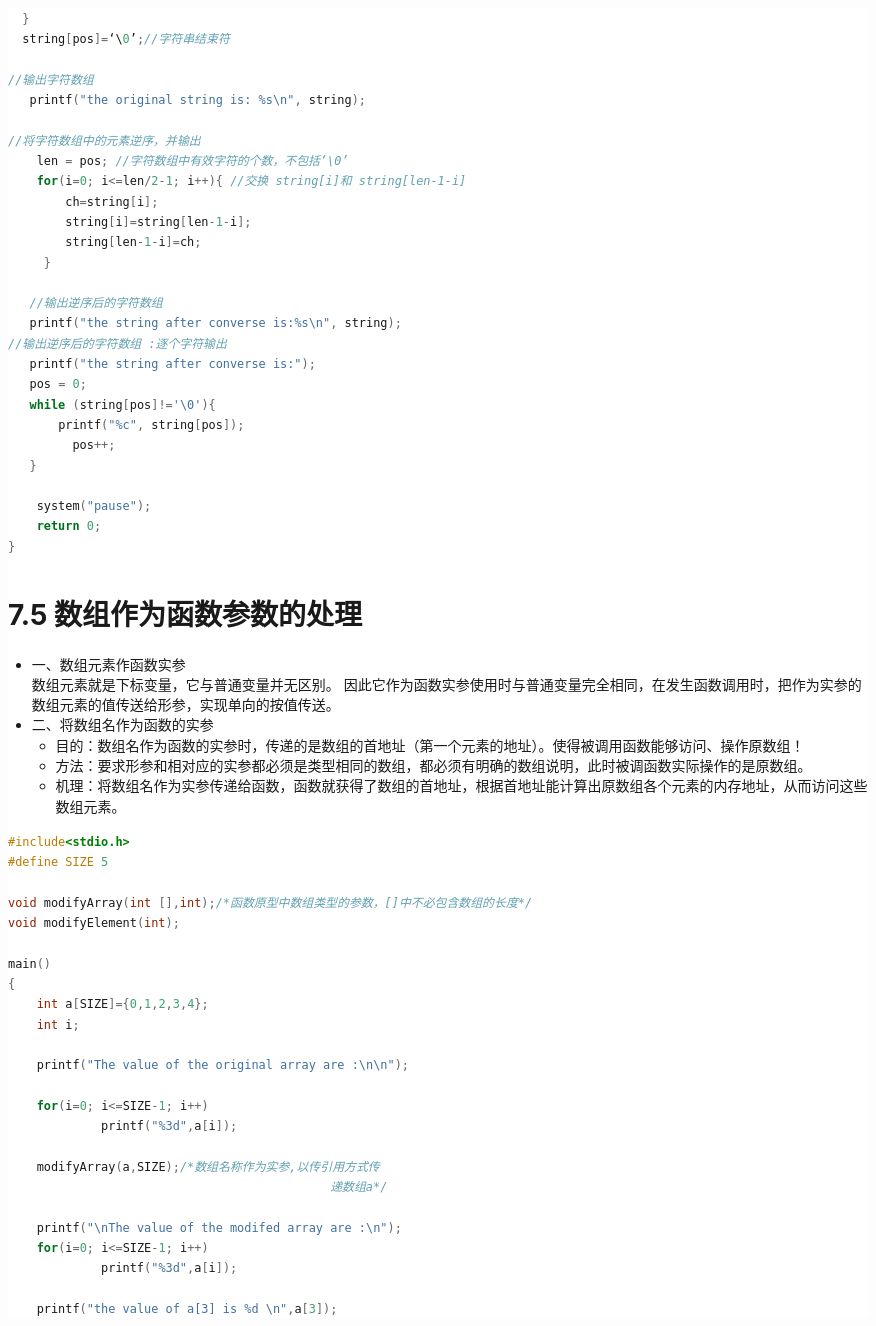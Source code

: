 ```c
  }		
  string[pos]=‘\0’;//字符串结束符 
 
//输出字符数组 
   printf("the original string is: %s\n", string);
	
//将字符数组中的元素逆序，并输出	
	len = pos; //字符数组中有效字符的个数，不包括‘\0’
	for(i=0; i<=len/2-1; i++){ //交换 string[i]和 string[len-1-i]
		ch=string[i];
		string[i]=string[len-1-i];
		string[len-1-i]=ch;
     }
   
   //输出逆序后的字符数组 
   printf("the string after converse is:%s\n", string);
//输出逆序后的字符数组 :逐个字符输出 
   printf("the string after converse is:");
   pos = 0;
   while (string[pos]!='\0'){			
	   printf("%c", string[pos]);
         pos++;
   }			 
	      
    system("pause");	
    return 0;
} 
```



# 7.5 数组作为函数参数的处理
- 一、数组元素作函数实参  
   数组元素就是下标变量，它与普通变量并无区别。 因此它作为函数实参使用时与普通变量完全相同，在发生函数调用时，把作为实参的数组元素的值传送给形参，实现单向的按值传送。
- 二、将数组名作为函数的实参  
    - 目的：数组名作为函数的实参时，传递的是数组的首地址（第一个元素的地址）。使得被调用函数能够访问、操作原数组！
    - 方法：要求形参和相对应的实参都必须是类型相同的数组，都必须有明确的数组说明，此时被调函数实际操作的是原数组。
    - 机理：将数组名作为实参传递给函数，函数就获得了数组的首地址，根据首地址能计算出原数组各个元素的内存地址，从而访问这些数组元素。
```c
#include<stdio.h>
#define SIZE 5

void modifyArray(int [],int);/*函数原型中数组类型的参数，[]中不必包含数组的长度*/
void modifyElement(int);

main()
{
    int a[SIZE]={0,1,2,3,4};
    int i; 
    
    printf("The value of the original array are :\n\n");
    
    for(i=0; i<=SIZE-1; i++)
    	     printf("%3d",a[i]);
    
    modifyArray(a,SIZE);/*数组名称作为实参,以传引用方式传
	                                         递数组a*/ 
    
    printf("\nThe value of the modifed array are :\n");
    for(i=0; i<=SIZE-1; i++)
    	     printf("%3d",a[i]);

    printf("the value of a[3] is %d \n",a[3]); 
```